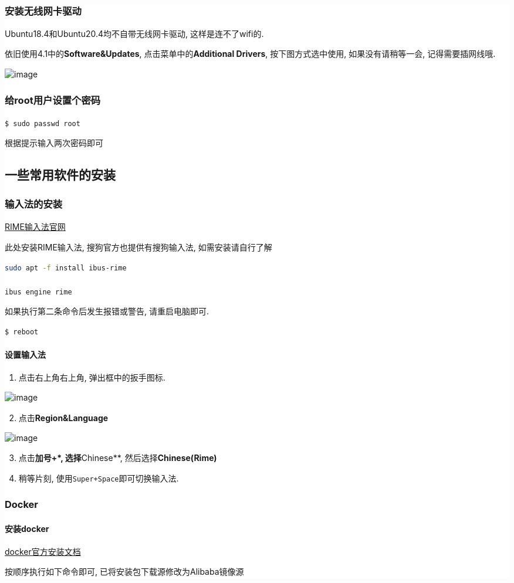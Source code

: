 ### 安装无线网卡驱动

Ubuntu18.4和Ubuntu20.4均不自带无线网卡驱动, 这样是连不了wifi的.

依旧使用4.1中的**Software&Updates**, 点击菜单中的**Additional Drivers**, 按下图方式选中使用, 如果没有请稍等一会, 记得需要插网线哦.

![image](https://gitee.com/swang-harbin/pic-bed/raw/master/images/2021/20210621210416.png)

### 给root用户设置个密码

```bash
$ sudo passwd root
```
根据提示输入两次密码即可

## 一些常用软件的安装

### 输入法的安装

[RIME输入法官网](https://rime.im/)

此处安装RIME输入法, 搜狗官方也提供有搜狗输入法, 如需安装请自行了解

```bash
sudo apt -f install ibus-rime

ibus engine rime
```

如果执行第二条命令后发生报错或警告, 请重启电脑即可.
```bash
$ reboot
```

#### 设置输入法

1. 点击右上角右上角, 弹出框中的扳手图标.

![image](https://gitee.com/swang-harbin/pic-bed/raw/master/images/2021/20210621210417.png)

2. 点击**Region&Language**

![image](https://gitee.com/swang-harbin/pic-bed/raw/master/images/2021/20210621210418.png)

3. 点击**加号+*, 选择**Chinese**, 然后选择**Chinese(Rime)**

4. 稍等片刻, 使用`Super+Space`即可切换输入法. 

### Docker

#### 安装docker

[docker官方安装文档](https://docs.docker.com/engine/install/ubuntu/)

按顺序执行如下命令即可, 已将安装包下载源修改为Alibaba镜像源
